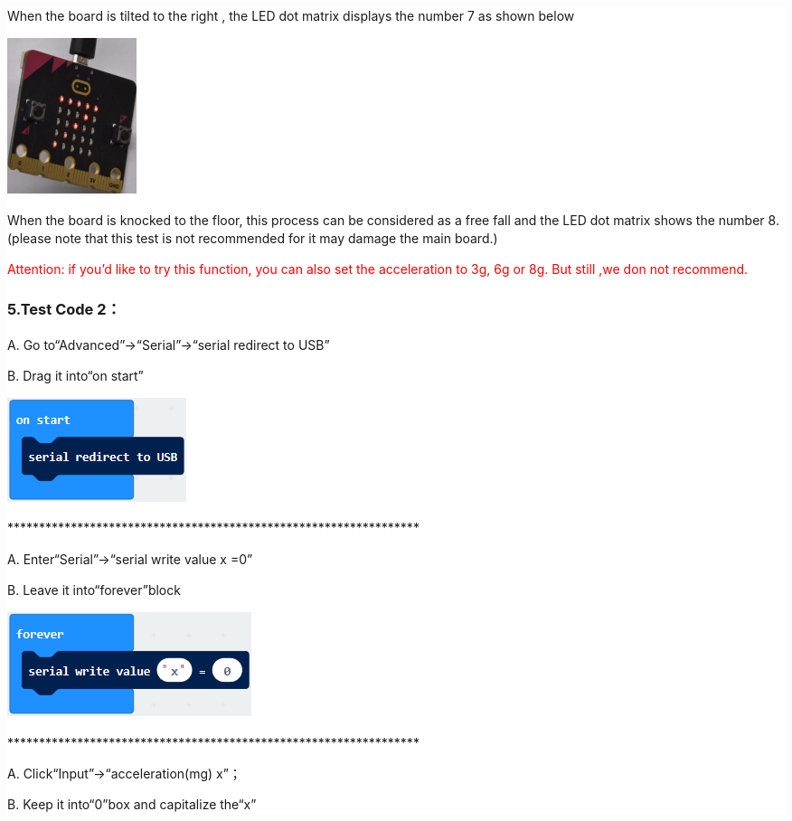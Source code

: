 When the board is tilted to the right , the LED dot matrix displays the number 7 as shown below

![img](./media/wps105-1697702835985-187-1697703154504-180.png)

When the board is knocked to the floor, this process can be considered as a free fall and the LED dot matrix shows the number 8. (please note that this test is not recommended for it may damage the main board.)

<p style="color:red;">Attention: if you’d like to try this function, you can also set the acceleration to 3g, 6g or 8g. But still ,we don not recommend.</p>

### **5.Test Code 2：**

A. Go to“Advanced”→“Serial”→“serial redirect to USB”

B. Drag it into“on start”

![](./media/8c0cfdd76322ebf7febafa519e98b76f-1697702835985-188-1697703154505-181.png)

\*\*\*\*\*\*\*\*\*\*\*\*\*\*\*\*\*\*\*\*\*\*\*\*\*\*\*\*\*\*\*\*\*\*\*\*\*\*\*\*\*\*\*\*\*\*\*\*\*\*\*\*\*\*\*\*\*\*\*\*\*\*\*\*\*

A. Enter“Serial”→“serial write value x =0”

B. Leave it into“forever”block

![](./media/1dcff6f8c61c0c7ac220ded584bcf988-1697702835985-189-1697703154505-182.png)

\*\*\*\*\*\*\*\*\*\*\*\*\*\*\*\*\*\*\*\*\*\*\*\*\*\*\*\*\*\*\*\*\*\*\*\*\*\*\*\*\*\*\*\*\*\*\*\*\*\*\*\*\*\*\*\*\*\*\*\*\*\*\*\*\*

A. Click“Input”→“acceleration(mg) x”；

B. Keep it into“0”box and capitalize the“x”
